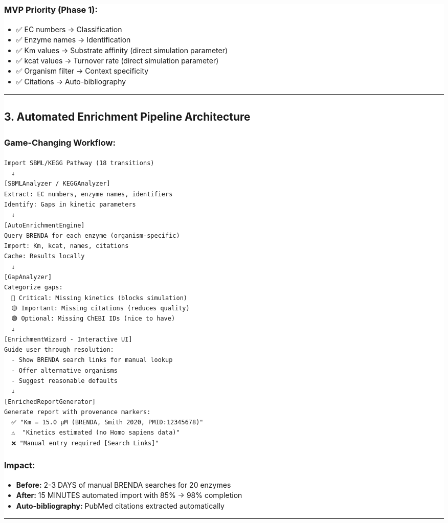 ### MVP Priority (Phase 1):
- ✅ EC numbers → Classification
- ✅ Enzyme names → Identification
- ✅ Km values → Substrate affinity (direct simulation parameter)
- ✅ kcat values → Turnover rate (direct simulation parameter)
- ✅ Organism filter → Context specificity
- ✅ Citations → Auto-bibliography

---

## 3. Automated Enrichment Pipeline Architecture

### Game-Changing Workflow:

```
Import SBML/KEGG Pathway (18 transitions)
  ↓
[SBMLAnalyzer / KEGGAnalyzer]
Extract: EC numbers, enzyme names, identifiers
Identify: Gaps in kinetic parameters
  ↓
[AutoEnrichmentEngine]
Query BRENDA for each enzyme (organism-specific)
Import: Km, kcat, names, citations
Cache: Results locally
  ↓
[GapAnalyzer]
Categorize gaps:
  🔴 Critical: Missing kinetics (blocks simulation)
  🟡 Important: Missing citations (reduces quality)
  🟢 Optional: Missing ChEBI IDs (nice to have)
  ↓
[EnrichmentWizard - Interactive UI]
Guide user through resolution:
  - Show BRENDA search links for manual lookup
  - Offer alternative organisms
  - Suggest reasonable defaults
  ↓
[EnrichedReportGenerator]
Generate report with provenance markers:
  ✅ "Km = 15.0 μM (BRENDA, Smith 2020, PMID:12345678)"
  ⚠️  "Kinetics estimated (no Homo sapiens data)"
  ❌ "Manual entry required [Search Links]"
```

### Impact:
- **Before:** 2-3 DAYS of manual BRENDA searches for 20 enzymes
- **After:** 15 MINUTES automated import with 85% → 98% completion
- **Auto-bibliography:** PubMed citations extracted automatically

---
